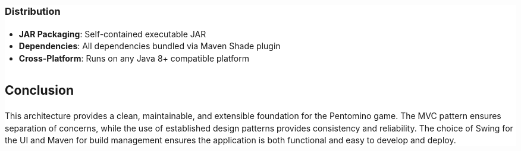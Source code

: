 ### Distribution
- **JAR Packaging**: Self-contained executable JAR
- **Dependencies**: All dependencies bundled via Maven Shade plugin
- **Cross-Platform**: Runs on any Java 8+ compatible platform

## Conclusion

This architecture provides a clean, maintainable, and extensible foundation for the Pentomino game. The MVC pattern ensures separation of concerns, while the use of established design patterns provides consistency and reliability. The choice of Swing for the UI and Maven for build management ensures the application is both functional and easy to develop and deploy.